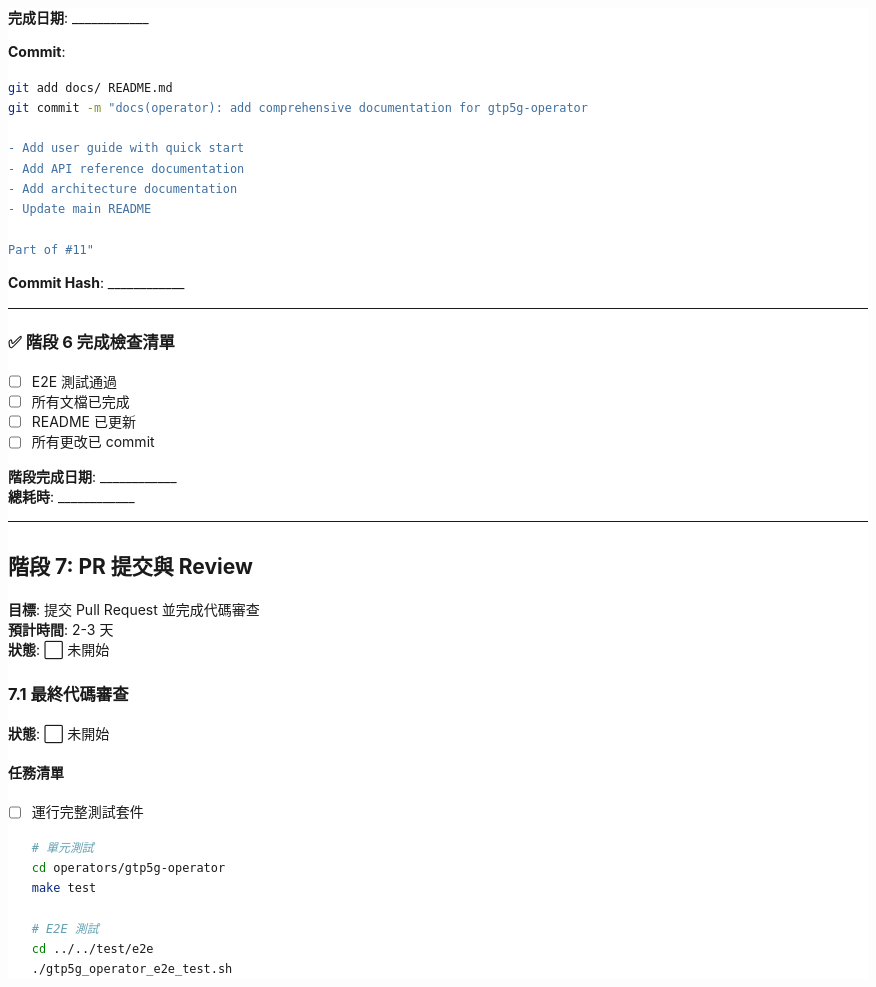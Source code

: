   ```markdown
  ```

**完成日期**: ____________  

**Commit**: 
```bash
git add docs/ README.md
git commit -m "docs(operator): add comprehensive documentation for gtp5g-operator

- Add user guide with quick start
- Add API reference documentation
- Add architecture documentation
- Update main README

Part of #11"
```

**Commit Hash**: ____________

---

### ✅ 階段 6 完成檢查清單

- [ ] E2E 測試通過
- [ ] 所有文檔已完成
- [ ] README 已更新
- [ ] 所有更改已 commit

**階段完成日期**: ____________  
**總耗時**: ____________  

---

## 階段 7: PR 提交與 Review

**目標**: 提交 Pull Request 並完成代碼審查  
**預計時間**: 2-3 天  
**狀態**: ⬜ 未開始

### 7.1 最終代碼審查

**狀態**: ⬜ 未開始

#### 任務清單
- [ ] 運行完整測試套件
  ```bash
  # 單元測試
  cd operators/gtp5g-operator
  make test
  
  # E2E 測試
  cd ../../test/e2e
  ./gtp5g_operator_e2e_test.sh
  ```
